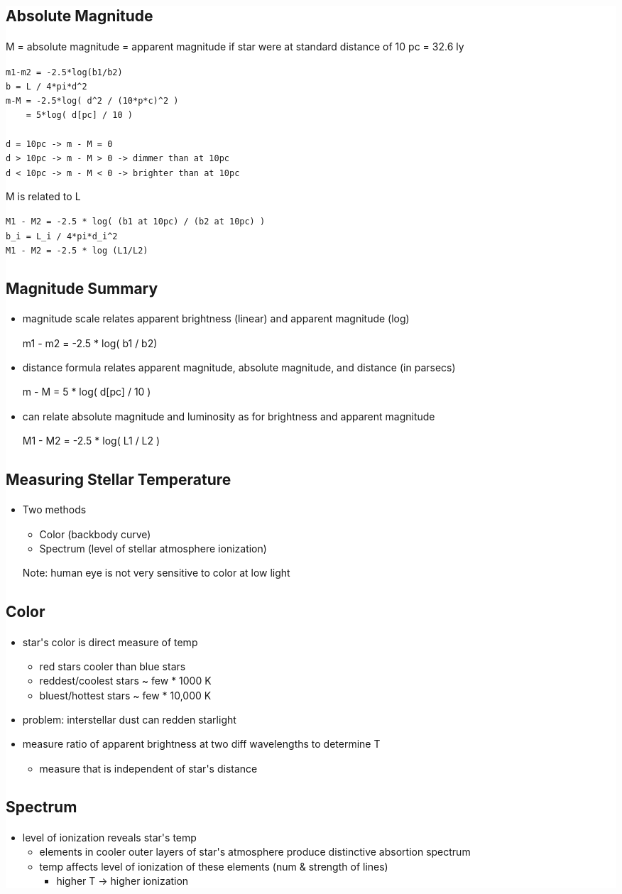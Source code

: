 ## Absolute Magnitude
M = absolute magnitude
  = apparent magnitude if star were at standard distance of 10 pc = 32.6 ly

  	m1-m2 = -2.5*log(b1/b2)
	b = L / 4*pi*d^2
	m-M = -2.5*log( d^2 / (10*p*c)^2 )
		= 5*log( d[pc] / 10 )

	d = 10pc -> m - M = 0
	d > 10pc -> m - M > 0 -> dimmer than at 10pc
	d < 10pc -> m - M < 0 -> brighter than at 10pc

M is related to L

	M1 - M2 = -2.5 * log( (b1 at 10pc) / (b2 at 10pc) )
	b_i = L_i / 4*pi*d_i^2
	M1 - M2 = -2.5 * log (L1/L2)

## Magnitude Summary
- magnitude scale relates apparent brightness (linear) and apparent magnitude (log)

	m1 - m2 = -2.5 * log( b1 / b2)

- distance formula relates apparent magnitude, absolute magnitude, and distance (in parsecs)

	m - M = 5 * log( d[pc] / 10 )

- can relate absolute magnitude and luminosity as for brightness and apparent magnitude

	M1 - M2 = -2.5 * log( L1 / L2 )

## Measuring Stellar Temperature
- Two methods
	- Color (backbody curve)
	- Spectrum (level of stellar atmosphere ionization)

	Note: human eye is not very sensitive to color at low light

## Color
- star's color is direct measure of temp
	- red stars cooler than blue stars
	- reddest/coolest stars ~ few * 1000 K
	- bluest/hottest stars ~ few * 10,000 Κ

- problem: interstellar dust can redden starlight
- measure ratio of apparent brightness at two diff wavelengths to determine T
	- measure that is independent of star's distance

## Spectrum
- level of ionization reveals star's temp
	- elements in cooler outer layers of star's atmosphere produce distinctive absortion spectrum
	- temp affects level of ionization of these elements (num & strength of lines)
		- higher T -> higher ionization
